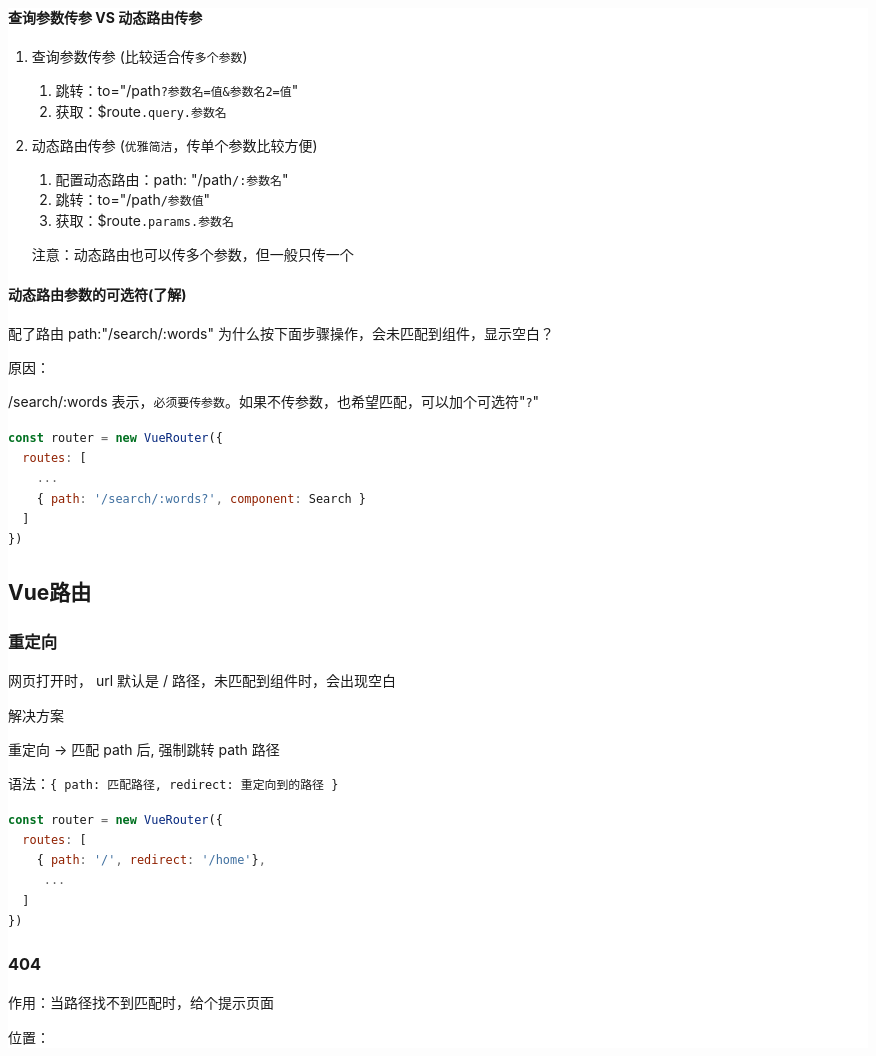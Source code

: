 #### 查询参数传参 VS 动态路由传参

1. 查询参数传参  (比较适合传`多个参数`) 

   1. 跳转：to="/path`?参数名=值&参数名2=值`"
   2. 获取：$route`.query.参数名`

2. 动态路由传参 (`优雅简洁`，传单个参数比较方便)

   1. 配置动态路由：path: "/path`/:参数名`" 
   2. 跳转：to="/path`/参数值`"
   3. 获取：$route`.params.参数名 `

   注意：动态路由也可以传多个参数，但一般只传一个

#### 动态路由参数的可选符(了解)

配了路由 path:"/search/:words"  为什么按下面步骤操作，会未匹配到组件，显示空白？

原因：

/search/:words  表示，`必须要传参数`。如果不传参数，也希望匹配，可以加个可选符"`?`"

```js
const router = new VueRouter({
  routes: [
 	...
    { path: '/search/:words?', component: Search }
  ]
})
```

## Vue路由

### 重定向

网页打开时， url 默认是 / 路径，未匹配到组件时，会出现空白

解决方案

重定向 → 匹配 path 后, 强制跳转 path 路径

语法：`{ path: 匹配路径, redirect: 重定向到的路径 }`

```js
const router = new VueRouter({
  routes: [
    { path: '/', redirect: '/home'},
 	 ...
  ]
})
```

### 404

作用：当路径找不到匹配时，给个提示页面

位置：
